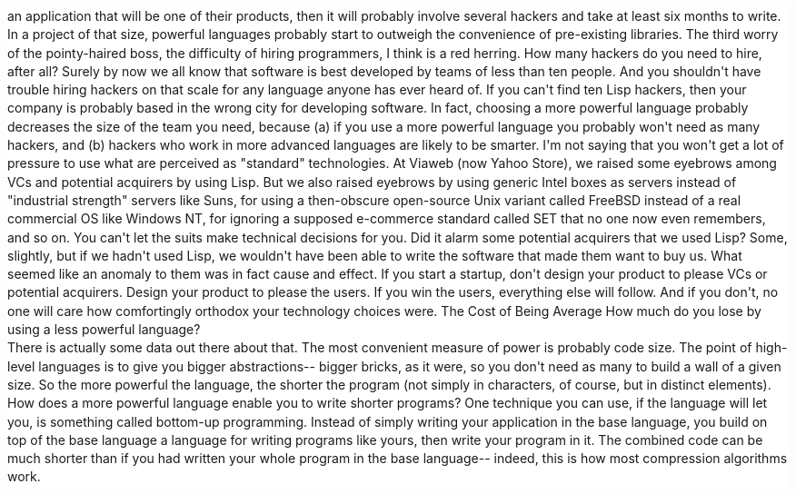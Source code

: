 an application that will be one of their products,
then it will probably involve several hackers and take at
least six months to write.  In a project of that
size, powerful languages probably start to outweigh
the convenience of pre-existing libraries.
The third worry of the pointy-haired boss, the difficulty
of hiring programmers, I think is a red herring.   How many
hackers do you need to hire, after all?  Surely by now we
all know that software is best developed by teams of less
than ten people.   And you shouldn't have trouble hiring
hackers on that scale for any language anyone has ever heard
of.  If you can't find ten Lisp hackers, then your company is
probably based in the wrong city for developing software.
In fact, choosing a more powerful language probably decreases the
size of the team you need, because (a) if you use a more powerful
language you probably won't need as many hackers,
and (b) hackers who work in more advanced languages are likely
to be smarter.
I'm not saying that you won't get a lot of pressure to use
what are perceived as "standard" technologies.  At Viaweb
(now Yahoo Store),
we raised some eyebrows among VCs and potential acquirers by
using Lisp.  But we also raised eyebrows by using
generic Intel boxes as servers instead of
"industrial strength" servers like Suns, for using a
then-obscure open-source Unix variant called FreeBSD instead
of a real commercial OS like Windows NT, for ignoring
a supposed e-commerce standard called 
SET that no one now
even remembers, and so on.
You can't let the suits make technical decisions for you.
Did it
alarm some potential acquirers that we used Lisp?  Some, slightly,
but if we hadn't used Lisp, we wouldn't have been
able to write the software that made them want to buy us.
What seemed like an anomaly to them was in fact
cause and effect.
If you start a startup, don't design your product to please
VCs or potential acquirers.  Design your product to please
the users.  If you win the users, everything else will
follow.  And if you don't, no one will care
how comfortingly orthodox your technology choices were.
The Cost of Being Average
How much do you lose by using a less powerful language?  
There is actually some data out there about that.
The most convenient measure of power is probably 
code size.
The point of high-level
languages is to give you bigger abstractions-- bigger bricks,
as it were, so you don't need as many to build
a wall of a given size.
So the more powerful
the language, the shorter the program (not simply in
characters, of course, but in distinct elements).
How does a more powerful language enable you to write
shorter programs?  One technique you can use, if the language will
let you, is something called 
bottom-up programming.  Instead of
simply writing your application in the base language, you
build on top of the base language a language for writing
programs like yours, then write your program
in it. The combined code can be much shorter than if you
had written your whole program in the base language-- indeed,
this is how most compression algorithms work.